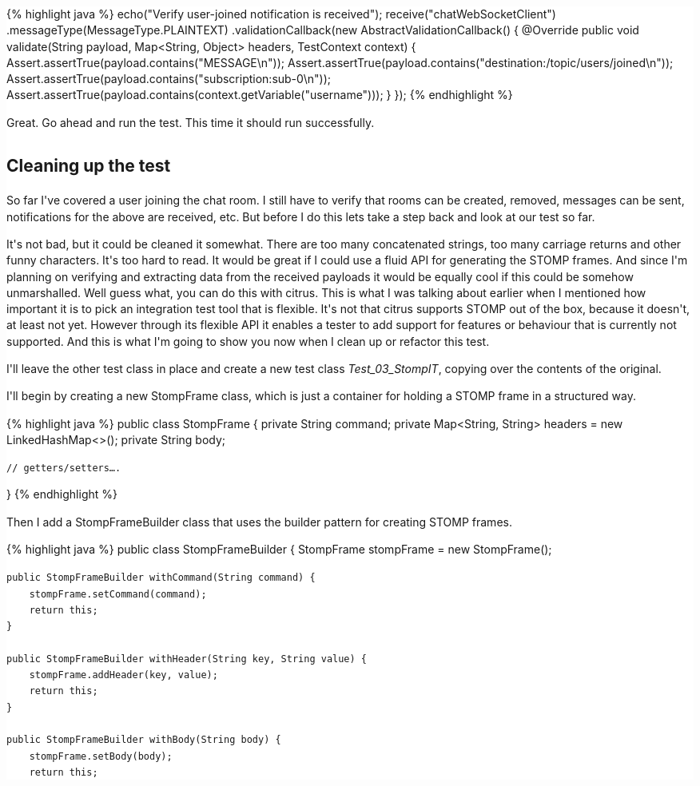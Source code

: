 {% highlight java %}
echo("Verify user-joined notification is received");
receive("chatWebSocketClient")
        .messageType(MessageType.PLAINTEXT)
        .validationCallback(new AbstractValidationCallback<String>() {
            @Override
            public void validate(String payload, Map<String, Object> headers, TestContext context) {
                Assert.assertTrue(payload.contains("MESSAGE\n"));
                Assert.assertTrue(payload.contains("destination:/topic/users/joined\n"));
                Assert.assertTrue(payload.contains("subscription:sub-0\n"));
                Assert.assertTrue(payload.contains(context.getVariable("username")));
            }
        });
{% endhighlight %}

Great. Go ahead and run the test. This time it should run successfully.

## Cleaning up the test

So far I've covered a user joining the chat room. I still have to verify that rooms can be created, removed, messages can be sent, notifications for the above are received, etc. But before I do this lets take a step back and look at our test so far.

It's not bad, but it could be cleaned it somewhat. There are too many concatenated strings, too many carriage returns and other funny characters. It's too hard to read. It would be great if I could use a fluid API for generating the STOMP frames. And since I'm planning on verifying and extracting data from the received payloads it would be equally cool if this could be somehow unmarshalled. Well guess what, you can do this with citrus. This is what I was talking about earlier when I mentioned how important it is to pick an integration test tool that is flexible. It's not that citrus supports STOMP out of the box, because it doesn't, at least not yet. However through its flexible API it enables a tester to add support for features or behaviour that is currently not supported. And this is what I'm going to show you now when I clean up or refactor this test.

I'll leave the other test class in place and create a new test class _Test\_03\_StompIT_, copying over the contents of the original.

I'll begin by creating a new StompFrame class, which is just a container for holding a STOMP frame in a structured way.

{% highlight java %}
public class StompFrame {
    private String command;
    private Map<String, String> headers = new LinkedHashMap<>();
    private String body;

    // getters/setters….

}
{% endhighlight %}

Then I add a StompFrameBuilder class that uses the builder pattern for creating STOMP frames.

{% highlight java %}
public class StompFrameBuilder {
    StompFrame stompFrame = new StompFrame();

    public StompFrameBuilder withCommand(String command) {
        stompFrame.setCommand(command);
        return this;
    }

    public StompFrameBuilder withHeader(String key, String value) {
        stompFrame.addHeader(key, value);
        return this;
    }

    public StompFrameBuilder withBody(String body) {
        stompFrame.setBody(body);
        return this;